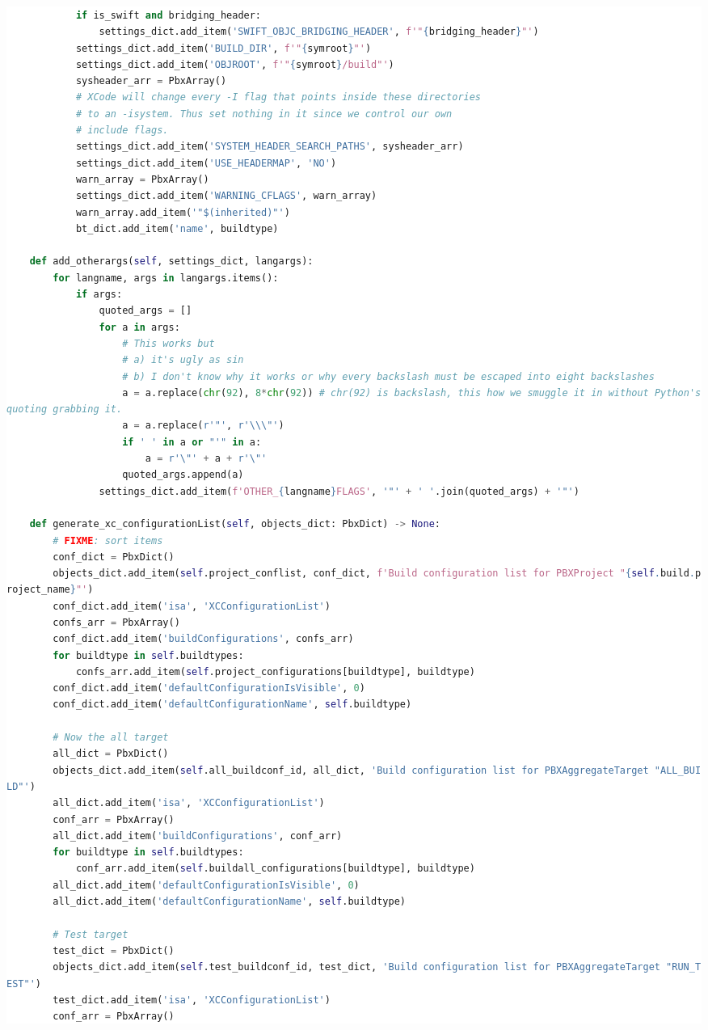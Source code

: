 ```python
            if is_swift and bridging_header:
                settings_dict.add_item('SWIFT_OBJC_BRIDGING_HEADER', f'"{bridging_header}"')
            settings_dict.add_item('BUILD_DIR', f'"{symroot}"')
            settings_dict.add_item('OBJROOT', f'"{symroot}/build"')
            sysheader_arr = PbxArray()
            # XCode will change every -I flag that points inside these directories
            # to an -isystem. Thus set nothing in it since we control our own
            # include flags.
            settings_dict.add_item('SYSTEM_HEADER_SEARCH_PATHS', sysheader_arr)
            settings_dict.add_item('USE_HEADERMAP', 'NO')
            warn_array = PbxArray()
            settings_dict.add_item('WARNING_CFLAGS', warn_array)
            warn_array.add_item('"$(inherited)"')
            bt_dict.add_item('name', buildtype)

    def add_otherargs(self, settings_dict, langargs):
        for langname, args in langargs.items():
            if args:
                quoted_args = []
                for a in args:
                    # This works but
                    # a) it's ugly as sin
                    # b) I don't know why it works or why every backslash must be escaped into eight backslashes
                    a = a.replace(chr(92), 8*chr(92)) # chr(92) is backslash, this how we smuggle it in without Python's quoting grabbing it.
                    a = a.replace(r'"', r'\\\"')
                    if ' ' in a or "'" in a:
                        a = r'\"' + a + r'\"'
                    quoted_args.append(a)
                settings_dict.add_item(f'OTHER_{langname}FLAGS', '"' + ' '.join(quoted_args) + '"')

    def generate_xc_configurationList(self, objects_dict: PbxDict) -> None:
        # FIXME: sort items
        conf_dict = PbxDict()
        objects_dict.add_item(self.project_conflist, conf_dict, f'Build configuration list for PBXProject "{self.build.project_name}"')
        conf_dict.add_item('isa', 'XCConfigurationList')
        confs_arr = PbxArray()
        conf_dict.add_item('buildConfigurations', confs_arr)
        for buildtype in self.buildtypes:
            confs_arr.add_item(self.project_configurations[buildtype], buildtype)
        conf_dict.add_item('defaultConfigurationIsVisible', 0)
        conf_dict.add_item('defaultConfigurationName', self.buildtype)

        # Now the all target
        all_dict = PbxDict()
        objects_dict.add_item(self.all_buildconf_id, all_dict, 'Build configuration list for PBXAggregateTarget "ALL_BUILD"')
        all_dict.add_item('isa', 'XCConfigurationList')
        conf_arr = PbxArray()
        all_dict.add_item('buildConfigurations', conf_arr)
        for buildtype in self.buildtypes:
            conf_arr.add_item(self.buildall_configurations[buildtype], buildtype)
        all_dict.add_item('defaultConfigurationIsVisible', 0)
        all_dict.add_item('defaultConfigurationName', self.buildtype)

        # Test target
        test_dict = PbxDict()
        objects_dict.add_item(self.test_buildconf_id, test_dict, 'Build configuration list for PBXAggregateTarget "RUN_TEST"')
        test_dict.add_item('isa', 'XCConfigurationList')
        conf_arr = PbxArray()
```